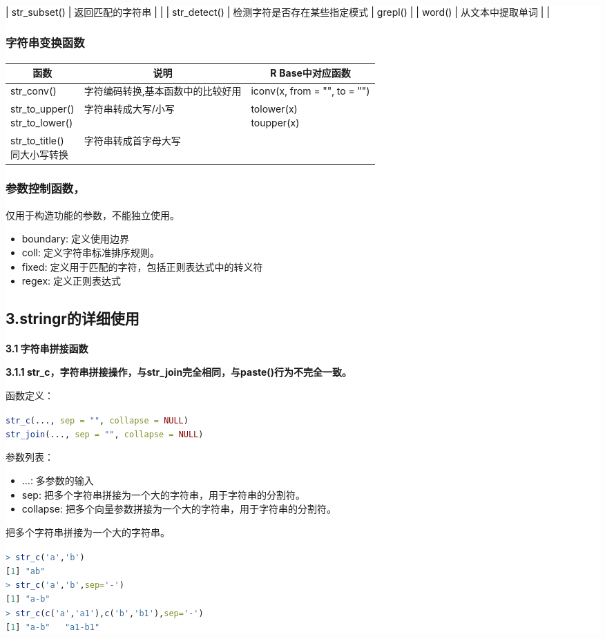 | str_subset()                          | 返回匹配的字符串                 |                         |
| str_detect()                          | 检测字符是否存在某些指定模式     | grepl()                 |
| word()                                | 从文本中提取单词                 |                         |

### **字符串变换函数**

| 函数                             | 说明                              | R Base中对应函数             |
| -------------------------------- | --------------------------------- | ---------------------------- |
| str_conv()                       | 字符编码转换,基本函数中的比较好用 | iconv(x, from = "", to = "") |
| str_to_upper()<br>str_to_lower() | 字符串转成大写/小写               | tolower(x)<br>toupper(x)     |
| str_to_title()<br>同大小写转换   | 字符串转成首字母大写              |                              |

### **参数控制函数**，

仅用于构造功能的参数，不能独立使用。

- boundary:	定义使用边界  
- coll:	       定义字符串标准排序规则。  
- fixed:	定义用于匹配的字符，包括正则表达式中的转义符
-  regex:	定义正则表达式



## 3.stringr的详细使用

**3.1 字符串拼接函数**

**3.1.1 str_c，字符串拼接操作，与str_join完全相同，与paste()行为不完全一致。**

函数定义：

```R
str_c(..., sep = "", collapse = NULL)
str_join(..., sep = "", collapse = NULL)
```

参数列表：

- …: 多参数的输入
- sep: 把多个字符串拼接为一个大的字符串，用于字符串的分割符。
- collapse: 把多个向量参数拼接为一个大的字符串，用于字符串的分割符。

把多个字符串拼接为一个大的字符串。

```R
> str_c('a','b')
[1] "ab"
> str_c('a','b',sep='-')
[1] "a-b"
> str_c(c('a','a1'),c('b','b1'),sep='-')
[1] "a-b"   "a1-b1"

```

